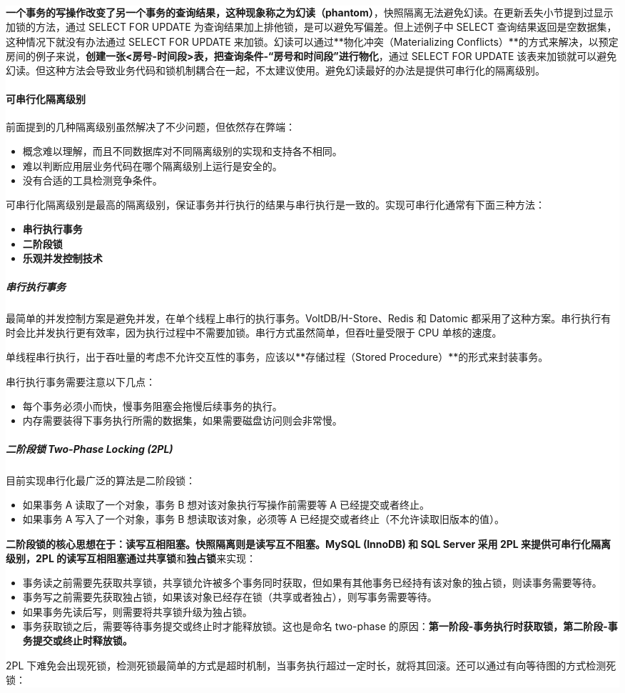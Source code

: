 **一个事务的写操作改变了另一个事务的查询结果，这种现象称之为幻读（phantom）**，快照隔离无法避免幻读。在更新丢失小节提到过显示加锁的方法，通过 SELECT FOR UPDATE 为查询结果加上排他锁，是可以避免写偏差。但上述例子中 SELECT 查询结果返回是空数据集，这种情况下就没有办法通过 SELECT FOR UPDATE 来加锁。幻读可以通过**物化冲突（Materializing Conflicts）**的方式来解决，以预定房间的例子来说，**创建一张\<房号-时间段\>表，把查询条件-“房号和时间段”进行物化**，通过 SELECT FOR UPDATE 该表来加锁就可以避免幻读。但这种方法会导致业务代码和锁机制耦合在一起，不太建议使用。避免幻读最好的办法是提供可串行化的隔离级别。

#### 可串行化隔离级别

前面提到的几种隔离级别虽然解决了不少问题，但依然存在弊端：

* 概念难以理解，而且不同数据库对不同隔离级别的实现和支持各不相同。
* 难以判断应用层业务代码在哪个隔离级别上运行是安全的。
* 没有合适的工具检测竞争条件。

可串行化隔离级别是最高的隔离级别，保证事务并行执行的结果与串行执行是一致的。实现可串行化通常有下面三种方法：

* **串行执行事务**
* **二阶段锁**
* **乐观并发控制技术**

##### 串行执行事务

最简单的并发控制方案是避免并发，在单个线程上串行的执行事务。VoltDB/H-Store、Redis 和 Datomic 都采用了这种方案。串行执行有时会比并发执行更有效率，因为执行过程中不需要加锁。串行方式虽然简单，但吞吐量受限于 CPU 单核的速度。

单线程串行执行，出于吞吐量的考虑不允许交互性的事务，应该以**存储过程（Stored Procedure）**的形式来封装事务。

串行执行事务需要注意以下几点：

* 每个事务必须小而快，慢事务阻塞会拖慢后续事务的执行。
* 内存需要装得下事务执行所需的数据集，如果需要磁盘访问则会非常慢。

##### 二阶段锁 Two-Phase Locking (2PL)

目前实现串行化最广泛的算法是二阶段锁：

* 如果事务 A 读取了一个对象，事务 B 想对该对象执行写操作前需要等 A 已经提交或者终止。
* 如果事务 A 写入了一个对象，事务 B 想读取该对象，必须等 A 已经提交或者终止（不允许读取旧版本的值）。

**二阶段锁的核心思想在于：读写互相阻塞。**快照隔离则是读写互不阻塞。MySQL (InnoDB) 和 SQL Server 采用 2PL 来提供可串行化隔离级别，2PL 的读写互相阻塞通过**共享锁**和**独占锁**来实现：

* 事务读之前需要先获取共享锁，共享锁允许被多个事务同时获取，但如果有其他事务已经持有该对象的独占锁，则读事务需要等待。
* 事务写之前需要先获取独占锁，如果该对象已经存在锁（共享或者独占），则写事务需要等待。
* 如果事务先读后写，则需要将共享锁升级为独占锁。
* 事务获取锁之后，需要等待事务提交或终止时才能释放锁。这也是命名 two-phase 的原因：**第一阶段-事务执行时获取锁，第二阶段-事务提交或终止时释放锁。**

2PL 下难免会出现死锁，检测死锁最简单的方式是超时机制，当事务执行超过一定时长，就将其回滚。还可以通过有向等待图的方式检测死锁：
